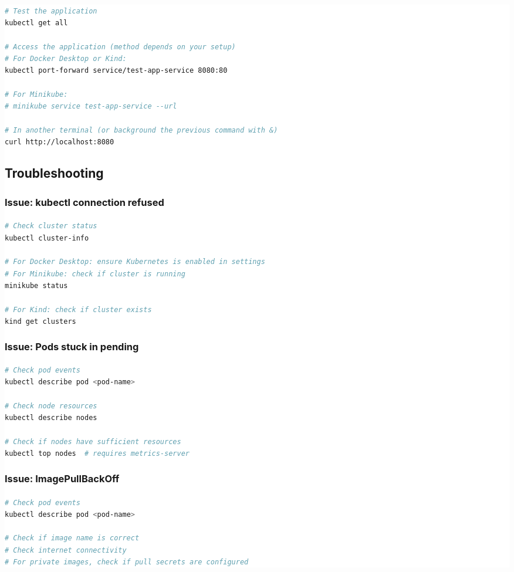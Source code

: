 ```bash
# Test the application
kubectl get all

# Access the application (method depends on your setup)
# For Docker Desktop or Kind:
kubectl port-forward service/test-app-service 8080:80

# For Minikube:
# minikube service test-app-service --url

# In another terminal (or background the previous command with &)
curl http://localhost:8080
```

## Troubleshooting

### Issue: kubectl connection refused

```bash
# Check cluster status
kubectl cluster-info

# For Docker Desktop: ensure Kubernetes is enabled in settings
# For Minikube: check if cluster is running
minikube status

# For Kind: check if cluster exists
kind get clusters
```

### Issue: Pods stuck in pending

```bash
# Check pod events
kubectl describe pod <pod-name>

# Check node resources
kubectl describe nodes

# Check if nodes have sufficient resources
kubectl top nodes  # requires metrics-server
```

### Issue: ImagePullBackOff

```bash
# Check pod events
kubectl describe pod <pod-name>

# Check if image name is correct
# Check internet connectivity
# For private images, check if pull secrets are configured
```
